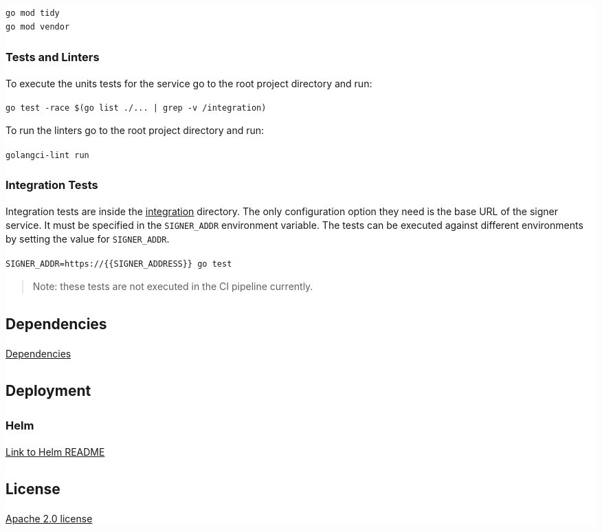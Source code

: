 ```shell
go mod tidy
go mod vendor
```

### Tests and Linters

To execute the units tests for the service go to the root project directory and run:

```shell
go test -race $(go list ./... | grep -v /integration)
```

To run the linters go to the root project directory and run:
```shell
golangci-lint run
```

### Integration Tests

Integration tests are inside the [integration](./integration) directory.
The only configuration option they need is the base URL of the signer service.
It must be specified in the `SIGNER_ADDR` environment variable. 
The tests can be executed against different environments by setting the
value for `SIGNER_ADDR`.

```shell
SIGNER_ADDR=https://{{SIGNER_ADDRESS}} go test
```

> Note: these tests are not executed in the CI pipeline currently.

## Dependencies

[Dependencies](go.mod)

## Deployment

### Helm

[Link to Helm README](deployment/helm/README.md)

## License

[Apache 2.0 license](LICENSE)
